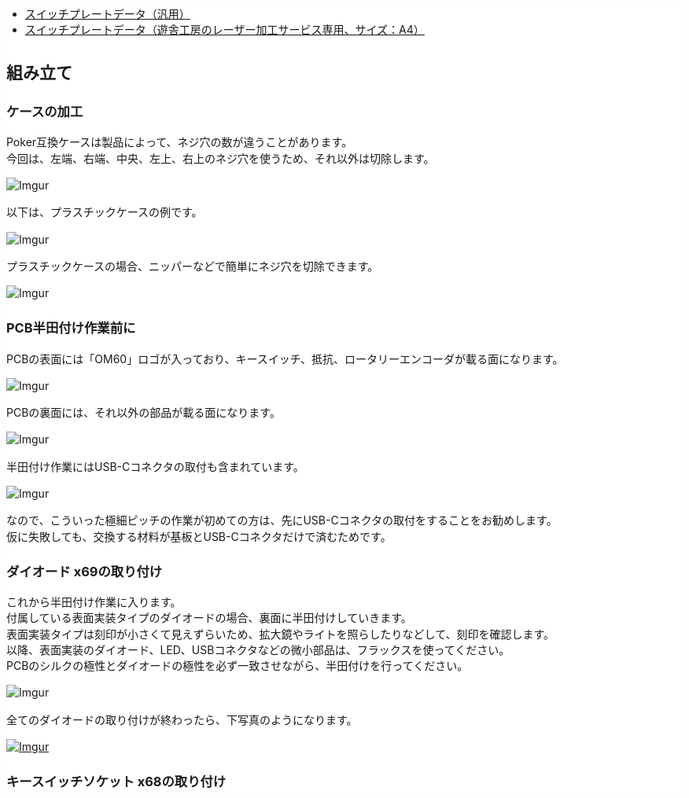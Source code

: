 - [スイッチプレートデータ（汎用）](SwitchPlate.pdf)
- [スイッチプレートデータ（遊舎工房のレーザー加工サービス専用、サイズ：A4）](SwitchPlate_Yushakobo_Laser_A4_template_inkscape.svg)

## 組み立て

### ケースの加工

Poker互換ケースは製品によって、ネジ穴の数が違うことがあります。  
今回は、左端、右端、中央、左上、右上のネジ穴を使うため、それ以外は切除します。

![Imgur](https://i.imgur.com/omTeOCs.png)

以下は、プラスチックケースの例です。

![Imgur](https://i.imgur.com/YF7xaaRh.jpg)

プラスチックケースの場合、ニッパーなどで簡単にネジ穴を切除できます。

![Imgur](https://i.imgur.com/9gL5C35h.jpg)

### PCB半田付け作業前に

PCBの表面には「OM60」ロゴが入っており、キースイッチ、抵抗、ロータリーエンコーダが載る面になります。

![Imgur](https://i.imgur.com/dLeo6PIh.jpg)

PCBの裏面には、それ以外の部品が載る面になります。

![Imgur](https://i.imgur.com/mTY5dLOh.jpg)

半田付け作業にはUSB-Cコネクタの取付も含まれています。

![Imgur](https://i.imgur.com/lQS2Pa8h.jpg)

なので、こういった極細ピッチの作業が初めての方は、先にUSB-Cコネクタの取付をすることをお勧めします。  
仮に失敗しても、交換する材料が基板とUSB-Cコネクタだけで済むためです。

### ダイオード x69の取り付け

これから半田付け作業に入ります。  
付属している表面実装タイプのダイオードの場合、裏面に半田付けしていきます。  
表面実装タイプは刻印が小さくて見えずらいため、拡大鏡やライトを照らしたりなどして、刻印を確認します。  
以降、表面実装のダイオード、LED、USBコネクタなどの微小部品は、フラックスを使ってください。  
PCBのシルクの極性とダイオードの極性を必ず一致させながら、半田付けを行ってください。

![Imgur](https://i.imgur.com/fSdJkMUh.jpg)

全てのダイオードの取り付けが終わったら、下写真のようになります。

[![Imgur](https://i.imgur.com/7NiT5tWh.jpg)](https://i.imgur.com/7NiT5tW.jpg)

### キースイッチソケット x68の取り付け
